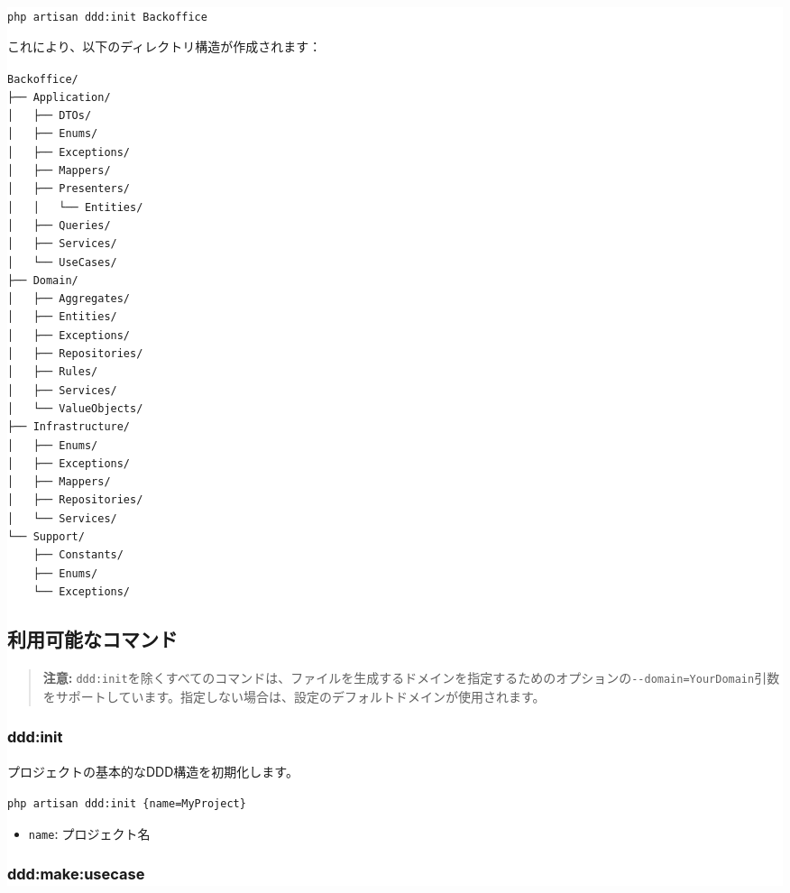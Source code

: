 ```bash
php artisan ddd:init Backoffice
```

これにより、以下のディレクトリ構造が作成されます：

```
Backoffice/
├── Application/
│   ├── DTOs/
│   ├── Enums/
│   ├── Exceptions/
│   ├── Mappers/
│   ├── Presenters/
│   │   └── Entities/
│   ├── Queries/
│   ├── Services/
│   └── UseCases/
├── Domain/
│   ├── Aggregates/
│   ├── Entities/
│   ├── Exceptions/
│   ├── Repositories/
│   ├── Rules/
│   ├── Services/
│   └── ValueObjects/
├── Infrastructure/
│   ├── Enums/
│   ├── Exceptions/
│   ├── Mappers/
│   ├── Repositories/
│   └── Services/
└── Support/
    ├── Constants/
    ├── Enums/
    └── Exceptions/
```

## 利用可能なコマンド

> **注意:** `ddd:init`を除くすべてのコマンドは、ファイルを生成するドメインを指定するためのオプションの`--domain=YourDomain`引数をサポートしています。指定しない場合は、設定のデフォルトドメインが使用されます。

### ddd:init

プロジェクトの基本的なDDD構造を初期化します。

```bash
php artisan ddd:init {name=MyProject}
```

- `name`: プロジェクト名

### ddd:make:usecase
